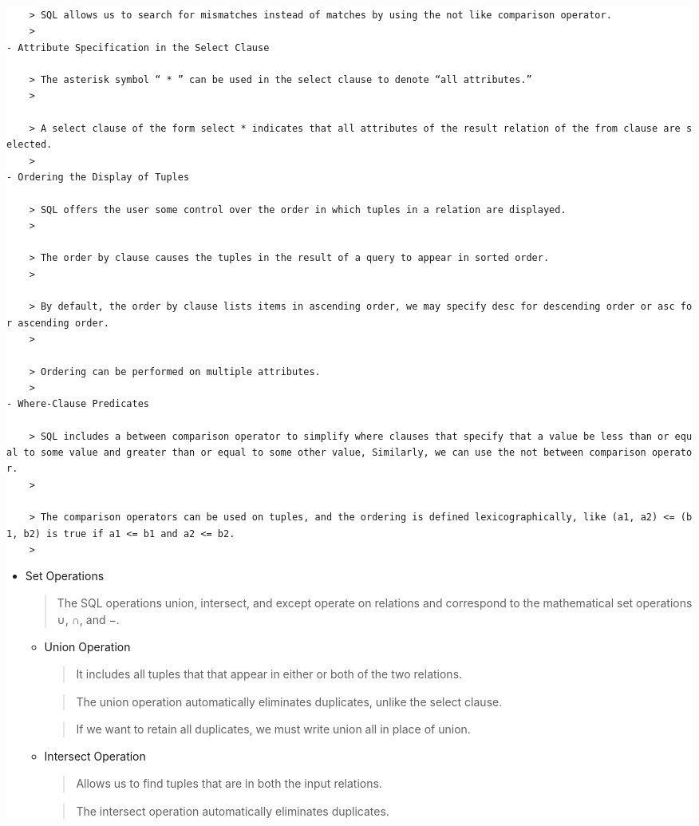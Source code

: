         > SQL allows us to search for mismatches instead of matches by using the not like comparison operator.
        > 
    - Attribute Specification in the Select Clause
        
        > The asterisk symbol “ * ” can be used in the select clause to denote “all attributes.”
        > 
        
        > A select clause of the form select * indicates that all attributes of the result relation of the from clause are selected.
        > 
    - Ordering the Display of Tuples
        
        > SQL offers the user some control over the order in which tuples in a relation are displayed.
        > 
        
        > The order by clause causes the tuples in the result of a query to appear in sorted order.
        > 
        
        > By default, the order by clause lists items in ascending order, we may specify desc for descending order or asc for ascending order.
        > 
        
        > Ordering can be performed on multiple attributes.
        > 
    - Where-Clause Predicates
        
        > SQL includes a between comparison operator to simplify where clauses that specify that a value be less than or equal to some value and greater than or equal to some other value, Similarly, we can use the not between comparison operator.
        > 
        
        > The comparison operators can be used on tuples, and the ordering is defined lexicographically, like (a1, a2) <= (b1, b2) is true if a1 <= b1 and a2 <= b2.
        > 
- Set Operations
    
    > The SQL operations union, intersect, and except operate on relations and correspond to the mathematical set operations ∪, ∩, and −.
    > 
    - Union Operation
        
        > It includes all tuples that that appear in either or both of the two relations.
        > 
        
        > The union operation automatically eliminates duplicates, unlike the select clause.
        > 
        
        > If we want to retain all duplicates, we must write union all in place of union.
        > 
    - Intersect Operation
        
        > Allows us to find tuples that are in both the input relations.
        > 
        
        > The intersect operation automatically eliminates duplicates.
        > 
        